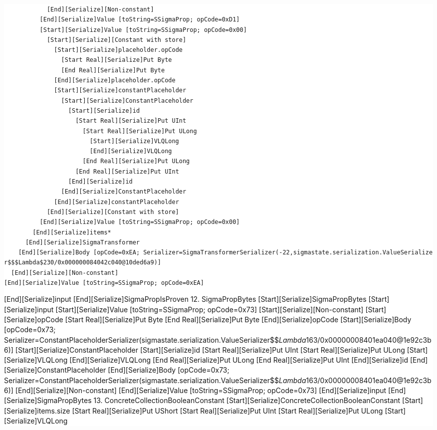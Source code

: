                 [End][Serialize][Non-constant]
              [End][Serialize]Value [toString=SSigmaProp; opCode=0xD1]
              [Start][Serialize]Value [toString=SSigmaProp; opCode=0x00]
                [Start][Serialize][Constant with store]
                  [Start][Serialize]placeholder.opCode
                    [Start Real][Serialize]Put Byte
                    [End Real][Serialize]Put Byte
                  [End][Serialize]placeholder.opCode
                  [Start][Serialize]constantPlaceholder
                    [Start][Serialize]ConstantPlaceholder
                      [Start][Serialize]id
                        [Start Real][Serialize]Put UInt
                          [Start Real][Serialize]Put ULong
                            [Start][Serialize]VLQLong
                            [End][Serialize]VLQLong
                          [End Real][Serialize]Put ULong
                        [End Real][Serialize]Put UInt
                      [End][Serialize]id
                    [End][Serialize]ConstantPlaceholder
                  [End][Serialize]constantPlaceholder
                [End][Serialize][Constant with store]
              [End][Serialize]Value [toString=SSigmaProp; opCode=0x00]
            [End][Serialize]items*
          [End][Serialize]SigmaTransformer
        [End][Serialize]Body [opCode=0xEA; Serializer=SigmaTransformerSerializer(-22,sigmastate.serialization.ValueSerializer$$$Lambda$230/0x000000084042c040@10ded6a9)]
      [End][Serialize][Non-constant]
    [End][Serialize]Value [toString=SSigmaProp; opCode=0xEA]
  [End][Serialize]input
[End][Serialize]SigmaPropIsProven
12. SigmaPropBytes
[Start][Serialize]SigmaPropBytes
  [Start][Serialize]input
    [Start][Serialize]Value [toString=SSigmaProp; opCode=0x73]
      [Start][Serialize][Non-constant]
        [Start][Serialize]opCode
          [Start Real][Serialize]Put Byte
          [End Real][Serialize]Put Byte
        [End][Serialize]opCode
        [Start][Serialize]Body [opCode=0x73; Serializer=ConstantPlaceholderSerializer(sigmastate.serialization.ValueSerializer$$$Lambda$163/0x00000008401ea040@1e92c3b6)]
          [Start][Serialize]ConstantPlaceholder
            [Start][Serialize]id
              [Start Real][Serialize]Put UInt
                [Start Real][Serialize]Put ULong
                  [Start][Serialize]VLQLong
                  [End][Serialize]VLQLong
                [End Real][Serialize]Put ULong
              [End Real][Serialize]Put UInt
            [End][Serialize]id
          [End][Serialize]ConstantPlaceholder
        [End][Serialize]Body [opCode=0x73; Serializer=ConstantPlaceholderSerializer(sigmastate.serialization.ValueSerializer$$$Lambda$163/0x00000008401ea040@1e92c3b6)]
      [End][Serialize][Non-constant]
    [End][Serialize]Value [toString=SSigmaProp; opCode=0x73]
  [End][Serialize]input
[End][Serialize]SigmaPropBytes
13. ConcreteCollectionBooleanConstant
[Start][Serialize]ConcreteCollectionBooleanConstant
  [Start][Serialize]items.size
    [Start Real][Serialize]Put UShort
      [Start Real][Serialize]Put UInt
        [Start Real][Serialize]Put ULong
          [Start][Serialize]VLQLong